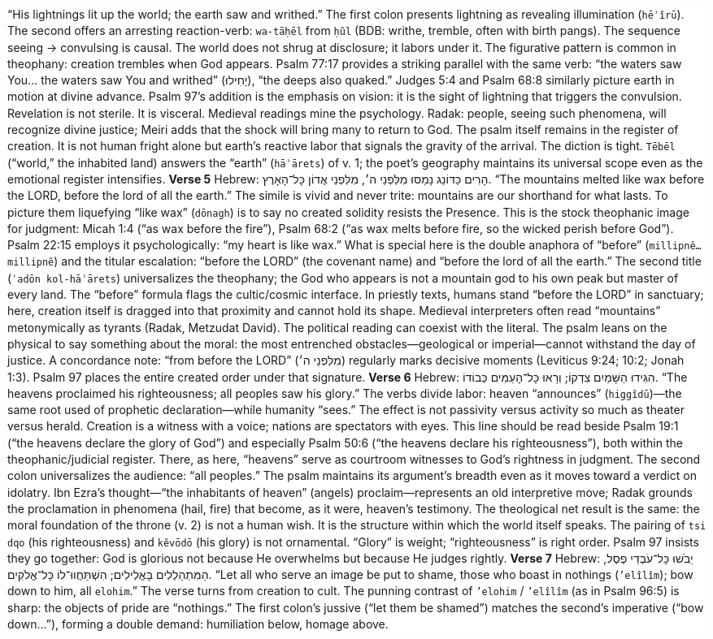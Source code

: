 “His lightnings lit up the world; the earth saw and writhed.” The first colon presents lightning as revealing illumination (`hēʾîrū`). The second offers an arresting reaction-verb: `wa-tāḥēl` from `ḥûl` (BDB: writhe, tremble, often with birth pangs). The sequence seeing → convulsing is causal. The world does not shrug at disclosure; it labors under it.
The figurative pattern is common in theophany: creation trembles when God appears. Psalm 77:17 provides a striking parallel with the same verb: “the waters saw You… the waters saw You and writhed” (יָחִילוּ), “the deeps also quaked.” Judges 5:4 and Psalm 68:8 similarly picture earth in motion at divine advance. Psalm 97’s addition is the emphasis on vision: it is the sight of lightning that triggers the convulsion. Revelation is not sterile. It is visceral.
Medieval readings mine the psychology. Radak: people, seeing such phenomena, will recognize divine justice; Meiri adds that the shock will bring many to return to God. The psalm itself remains in the register of creation. It is not human fright alone but earth’s reactive labor that signals the gravity of the arrival.
The diction is tight. `Tēbēl` (“world,” the inhabited land) answers the “earth” (`hāʾārets`) of v. 1; the poet’s geography maintains its universal scope even as the emotional register intensifies.
**Verse 5**
Hebrew: הָרִים כַּדּוֹנַג נָמַסּוּ מִלִּפְנֵי ה׳, מִלִּפְנֵי אֲדוֹן כָּל־הָאָרֶץ.
“The mountains melted like wax before the LORD, before the lord of all the earth.” The simile is vivid and never trite: mountains are our shorthand for what lasts. To picture them liquefying “like wax” (`dōnagh`) is to say no created solidity resists the Presence. This is the stock theophanic image for judgment: Micah 1:4 (“as wax before the fire”), Psalm 68:2 (“as wax melts before fire, so the wicked perish before God”). Psalm 22:15 employs it psychologically: “my heart is like wax.”
What is special here is the double anaphora of “before” (`millipnê… millipnê`) and the titular escalation: “before the LORD” (the covenant name) and “before the lord of all the earth.” The second title (`ʾadōn kol-hāʾārets`) universalizes the theophany; the God who appears is not a mountain god to his own peak but master of every land. The “before” formula flags the cultic/cosmic interface. In priestly texts, humans stand “before the LORD” in sanctuary; here, creation itself is dragged into that proximity and cannot hold its shape.
Medieval interpreters often read “mountains” metonymically as tyrants (Radak, Metzudat David). The political reading can coexist with the literal. The psalm leans on the physical to say something about the moral: the most entrenched obstacles—geological or imperial—cannot withstand the day of justice.
A concordance note: “from before the LORD” (מִלִּפְנֵי ה׳) regularly marks decisive moments (Leviticus 9:24; 10:2; Jonah 1:3). Psalm 97 places the entire created order under that signature.
**Verse 6**
Hebrew: הִגִּידוּ הַשָּׁמַיִם צִדְקוֹ; וְרָאוּ כָּל־הָעַמִּים כְּבוֹדוֹ.
“The heavens proclaimed his righteousness; all peoples saw his glory.” The verbs divide labor: heaven “announces” (`higgîdū`)—the same root used of prophetic declaration—while humanity “sees.” The effect is not passivity versus activity so much as theater versus herald. Creation is a witness with a voice; nations are spectators with eyes.
This line should be read beside Psalm 19:1 (“the heavens declare the glory of God”) and especially Psalm 50:6 (“the heavens declare his righteousness”), both within the theophanic/judicial register. There, as here, “heavens” serve as courtroom witnesses to God’s rightness in judgment. The second colon universalizes the audience: “all peoples.” The psalm maintains its argument’s breadth even as it moves toward a verdict on idolatry.
Ibn Ezra’s thought—“the inhabitants of heaven” (angels) proclaim—represents an old interpretive move; Radak grounds the proclamation in phenomena (hail, fire) that become, as it were, heaven’s testimony. The theological net result is the same: the moral foundation of the throne (v. 2) is not a human wish. It is the structure within which the world itself speaks.
The pairing of `tsidqo` (his righteousness) and `kĕvōdō` (his glory) is not ornamental. “Glory” is weight; “righteousness” is right order. Psalm 97 insists they go together: God is glorious not because He overwhelms but because He judges rightly.
**Verse 7**
Hebrew: יֵבֹשׁוּ כָּל־עֹבְדֵי פֶסֶל, הַמִּתְהַלְלִים בָּאֱלִילִים; הִשְׁתַּחֲווּ־לוֹ כָּל־אֱלֹקִים.
“Let all who serve an image be put to shame, those who boast in nothings (`’elîlîm`); bow down to him, all `elohim`.” The verse turns from creation to cult. The punning contrast of `’elohim` / `’elîlîm` (as in Psalm 96:5) is sharp: the objects of pride are “nothings.” The first colon’s jussive (“let them be shamed”) matches the second’s imperative (“bow down…”), forming a double demand: humiliation below, homage above.